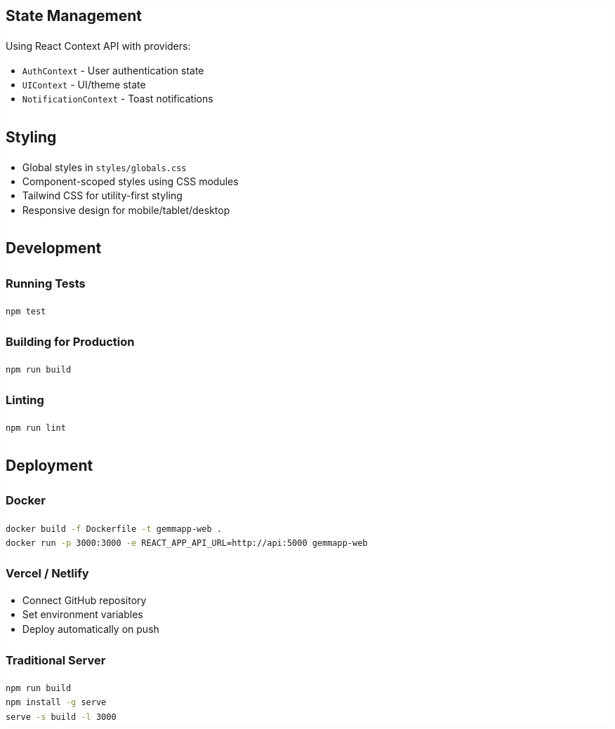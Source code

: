 ## State Management

Using React Context API with providers:

- `AuthContext` - User authentication state
- `UIContext` - UI/theme state
- `NotificationContext` - Toast notifications

## Styling

- Global styles in `styles/globals.css`
- Component-scoped styles using CSS modules
- Tailwind CSS for utility-first styling
- Responsive design for mobile/tablet/desktop

## Development

### Running Tests
```bash
npm test
```

### Building for Production
```bash
npm run build
```

### Linting
```bash
npm run lint
```

## Deployment

### Docker
```bash
docker build -f Dockerfile -t gemmapp-web .
docker run -p 3000:3000 -e REACT_APP_API_URL=http://api:5000 gemmapp-web
```

### Vercel / Netlify
- Connect GitHub repository
- Set environment variables
- Deploy automatically on push

### Traditional Server
```bash
npm run build
npm install -g serve
serve -s build -l 3000
```
